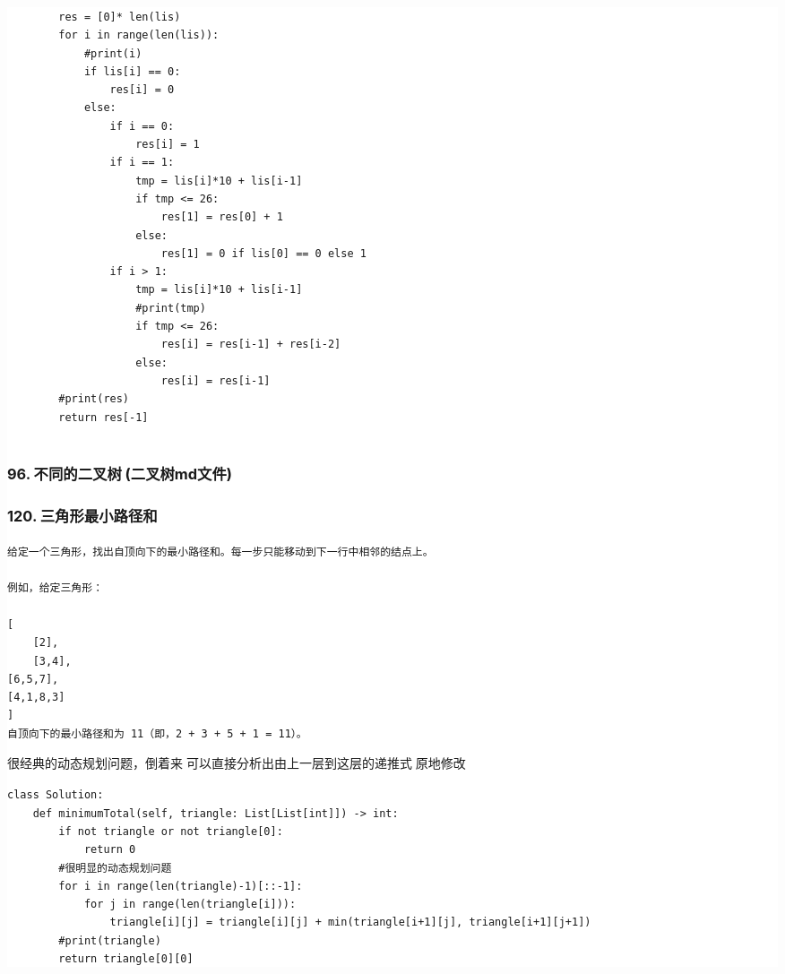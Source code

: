 ```
        res = [0]* len(lis) 
        for i in range(len(lis)):
            #print(i) 
            if lis[i] == 0:
                res[i] = 0
            else:  
                if i == 0:
                    res[i] = 1 
                if i == 1:
                    tmp = lis[i]*10 + lis[i-1]
                    if tmp <= 26:
                        res[1] = res[0] + 1
                    else:
                        res[1] = 0 if lis[0] == 0 else 1
                if i > 1:
                    tmp = lis[i]*10 + lis[i-1]
                    #print(tmp)
                    if tmp <= 26:
                        res[i] = res[i-1] + res[i-2]
                    else:
                        res[i] = res[i-1]
        #print(res)
        return res[-1]
                
```


### 96. 不同的二叉树 (二叉树md文件)


### 120. 三角形最小路径和
    给定一个三角形，找出自顶向下的最小路径和。每一步只能移动到下一行中相邻的结点上。
    
    例如，给定三角形：
    
    [
        [2],
        [3,4],
    [6,5,7],
    [4,1,8,3]
    ]
    自顶向下的最小路径和为 11（即，2 + 3 + 5 + 1 = 11）。

很经典的动态规划问题，倒着来 可以直接分析出由上一层到这层的递推式 原地修改
```
class Solution:
    def minimumTotal(self, triangle: List[List[int]]) -> int:
        if not triangle or not triangle[0]:
            return 0
        #很明显的动态规划问题 
        for i in range(len(triangle)-1)[::-1]:
            for j in range(len(triangle[i])):
                triangle[i][j] = triangle[i][j] + min(triangle[i+1][j], triangle[i+1][j+1])
        #print(triangle)
        return triangle[0][0]
```
